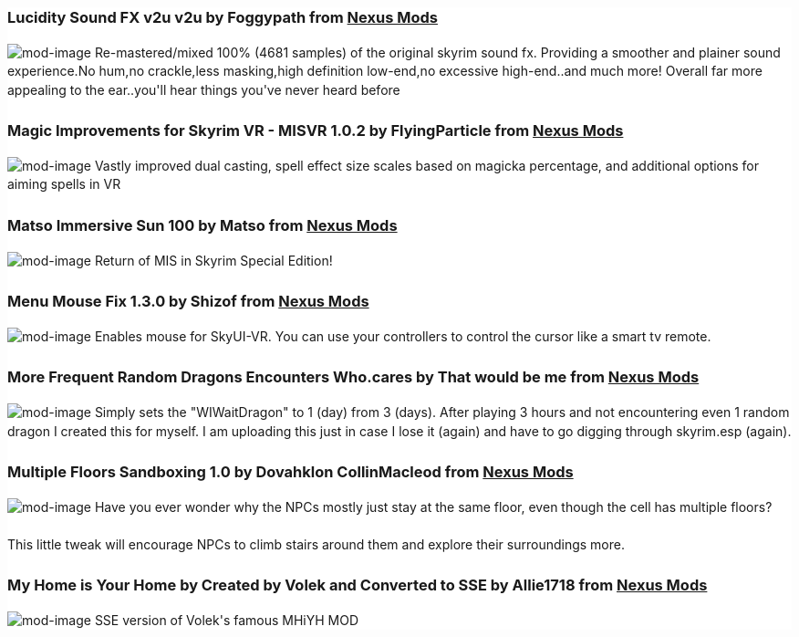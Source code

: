 ### Lucidity Sound FX v2u v2u by Foggypath from [Nexus Mods](https://www.nexusmods.com/skyrimspecialedition/mods/1841/)
<img src="https://staticdelivery.nexusmods.com/mods/1704/images/1841-0-1477898284.jpg" alt="mod-image" height="350" />
Re-mastered/mixed 100% (4681 samples) of the original skyrim sound fx. Providing a smoother and plainer sound experience.No hum,no crackle,less masking,high definition low-end,no excessive high-end..and much more! Overall far more appealing to the ear..you'll hear things you've never heard before

### Magic Improvements for Skyrim VR - MISVR 1.0.2 by FlyingParticle from [Nexus Mods](https://www.nexusmods.com/skyrimspecialedition/mods/55751/)
<img src="https://staticdelivery.nexusmods.com/mods/1704/images/55751/55751-1631950478-1972465871.jpeg" alt="mod-image" height="350" />
Vastly improved dual casting, spell effect size scales based on magicka percentage, and additional options for aiming spells in VR

### Matso Immersive Sun 100 by Matso from [Nexus Mods](https://www.nexusmods.com/skyrimse/mods/1743)
<img src="https://staticdelivery.nexusmods.com/mods/1704/images/1743-9-1477848089.jpg" alt="mod-image" height="350" />
Return of MIS in Skyrim Special Edition&#33;

### Menu Mouse Fix 1.3.0 by Shizof from [Nexus Mods](https://www.nexusmods.com/skyrimspecialedition/mods/33414/)
<img src="https://staticdelivery.nexusmods.com/mods/1704/images/33414/33414-1583620812-1111028257.jpeg" alt="mod-image" height="350" />
Enables mouse for SkyUI-VR. You can use your controllers to control the cursor like a smart tv remote.

### More Frequent Random Dragons Encounters Who.cares by That would be me from [Nexus Mods](https://www.nexusmods.com/skyrimspecialedition/mods/22185/)
<img src="https://staticdelivery.nexusmods.com/mods/1704/images/22185/22185-1546009446-1897927799.png" alt="mod-image" height="350" />
Simply sets the "WIWaitDragon" to 1 (day) from 3 (days). After playing 3 hours and not encountering even 1 random dragon I created this for myself.  I am uploading this just in case I lose it (again) and have to go digging through skyrim.esp (again).

### Multiple Floors Sandboxing 1.0 by Dovahklon CollinMacleod from [Nexus Mods](https://www.nexusmods.com/skyrimspecialedition/mods/4524/)
<img src="https://staticdelivery.nexusmods.com/mods/1704/images/57376-1-1408812506.png" alt="mod-image" height="350" />
Have you ever wonder why the NPCs mostly just stay at the same floor, even though the cell has multiple floors?
<br />
<br />This little tweak will encourage NPCs to climb stairs around them and explore their surroundings more.

### My Home is Your Home  by Created by Volek and Converted to SSE by Allie1718 from [Nexus Mods](https://www.nexusmods.com/skyrimspecialedition/mods/7096/)
<img src="https://staticdelivery.nexusmods.com/mods/1704/images/7096-3-1483561518.jpg" alt="mod-image" height="350" />
SSE version of Volek&#39;s famous MHiYH MOD 
